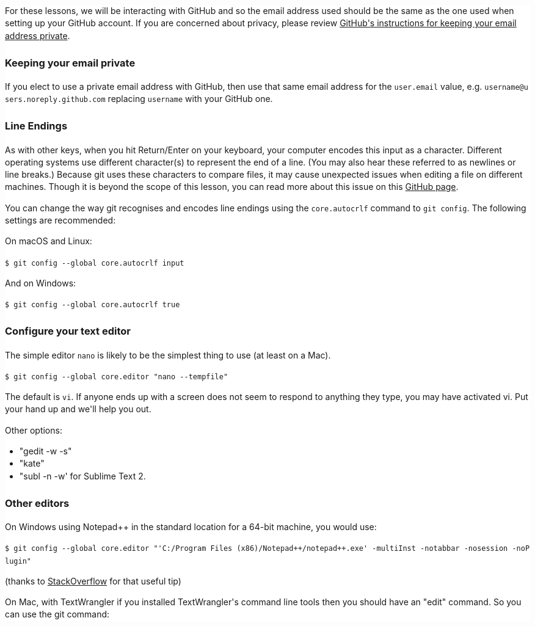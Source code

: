 For these lessons, we will be interacting with GitHub and so the email address used should be the same as the one used when setting up your GitHub account. If you are concerned about privacy, please review [GitHub's instructions for keeping your email address private](https://help.github.com/articles/keeping-your-email-address-private/).

### Keeping your email private

If you elect to use a private email address with GitHub, then use that same email address for the `user.email` value, e.g. `username@users.noreply.github.com` replacing `username` with your GitHub one.

### Line Endings

As with other keys, when you hit Return/Enter on your keyboard, your computer encodes this input as a character. Different operating systems use different character(s) to represent the end of a line. (You may also hear these referred to as newlines or line breaks.) Because git uses these characters to compare files, it may cause unexpected issues when editing a file on different machines. Though it is beyond the scope of this lesson, you can read more about this issue on this [GitHub page](https://help.github.com/articles/dealing-with-line-endings/).

You can change the way git recognises and encodes line endings using the `core.autocrlf` command to `git config`. The following settings are recommended:

On macOS and Linux:

    $ git config --global core.autocrlf input

And on Windows:

    $ git config --global core.autocrlf true

### Configure your text editor

The simple editor `nano` is likely to be the simplest thing to use (at least on a Mac).

    $ git config --global core.editor "nano --tempfile" 

The default is `vi`.  If anyone ends up with a screen does not seem to respond to anything they type, you may have activated vi.  Put your hand up and we'll help you out.

Other options:
* "gedit -w -s" 
* "kate"
* "subl -n -w' for Sublime Text 2.

###  Other editors 

On Windows using Notepad++ in the standard location for a 64-bit machine, you would use:

    $ git config --global core.editor "'C:/Program Files (x86)/Notepad++/notepad++.exe' -multiInst -notabbar -nosession -noPlugin"

(thanks to [StackOverflow](http://stackoverflow.com/questions/1634161/how-do-i-use-notepad-or-other-with-msysgit/2486342#2486342)  for that useful tip)

On Mac, with TextWrangler if you installed TextWrangler's command line tools
then you should have an "edit" command. So you can use the git command:
